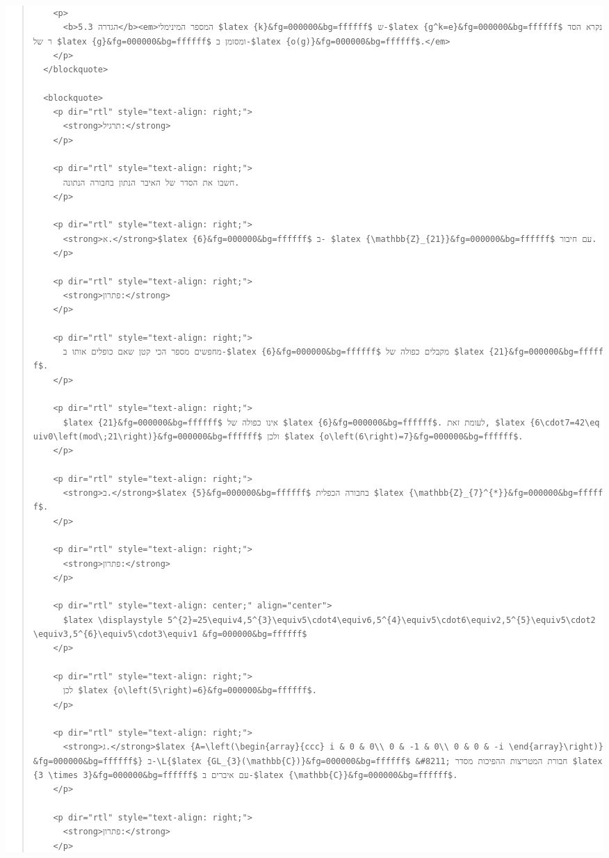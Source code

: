 >         <p>
>           <b>הגדרה 5.3</b><em>המספר המינימלי $latex {k}&fg=000000&bg=ffffff$ ש-$latex {g^k=e}&fg=000000&bg=ffffff$ נקרא הסדר של $latex {g}&fg=000000&bg=ffffff$ ומסומן ב-$latex {o(g)}&fg=000000&bg=ffffff$.</em>
>         </p>
>       </blockquote>
>       
>       <blockquote>
>         <p dir="rtl" style="text-align: right;">
>           <strong>תרגיל:</strong>
>         </p>
>         
>         <p dir="rtl" style="text-align: right;">
>           חשבו את הסדר של האיבר הנתון בחבורה הנתונה.
>         </p>
>         
>         <p dir="rtl" style="text-align: right;">
>           <strong>א.</strong>$latex {6}&fg=000000&bg=ffffff$ ב- $latex {\mathbb{Z}_{21}}&fg=000000&bg=ffffff$ עם חיבור.
>         </p>
>         
>         <p dir="rtl" style="text-align: right;">
>           <strong>פתרון:</strong>
>         </p>
>         
>         <p dir="rtl" style="text-align: right;">
>           מחפשים מספר הכי קטן שאם כופלים אותו ב-$latex {6}&fg=000000&bg=ffffff$ מקבלים כפולה של $latex {21}&fg=000000&bg=ffffff$.
>         </p>
>         
>         <p dir="rtl" style="text-align: right;">
>           $latex {21}&fg=000000&bg=ffffff$ אינו כפולה של $latex {6}&fg=000000&bg=ffffff$. לעומת זאת, $latex {6\cdot7=42\equiv0\left(mod\;21\right)}&fg=000000&bg=ffffff$ ולכן $latex {o\left(6\right)=7}&fg=000000&bg=ffffff$.
>         </p>
>         
>         <p dir="rtl" style="text-align: right;">
>           <strong>ב.</strong>$latex {5}&fg=000000&bg=ffffff$ בחבורה הכפלית $latex {\mathbb{Z}_{7}^{*}}&fg=000000&bg=ffffff$.
>         </p>
>         
>         <p dir="rtl" style="text-align: right;">
>           <strong>פתרון:</strong>
>         </p>
>         
>         <p dir="rtl" style="text-align: center;" align="center">
>           $latex \displaystyle 5^{2}=25\equiv4,5^{3}\equiv5\cdot4\equiv6,5^{4}\equiv5\cdot6\equiv2,5^{5}\equiv5\cdot2\equiv3,5^{6}\equiv5\cdot3\equiv1 &fg=000000&bg=ffffff$
>         </p>
>         
>         <p dir="rtl" style="text-align: right;">
>           לכן $latex {o\left(5\right)=6}&fg=000000&bg=ffffff$.
>         </p>
>         
>         <p dir="rtl" style="text-align: right;">
>           <strong>ג.</strong>$latex {A=\left(\begin{array}{ccc} i & 0 & 0\\ 0 & -1 & 0\\ 0 & 0 & -i \end{array}\right)}&fg=000000&bg=ffffff$} ב-\L{$latex {GL_{3}(\mathbb{C})}&fg=000000&bg=ffffff$ &#8211; חבורת המטריצות ההפיכות מסדר $latex {3 \times 3}&fg=000000&bg=ffffff$ עם איברים ב-$latex {\mathbb{C}}&fg=000000&bg=ffffff$.
>         </p>
>         
>         <p dir="rtl" style="text-align: right;">
>           <strong>פתרון:</strong>
>         </p>